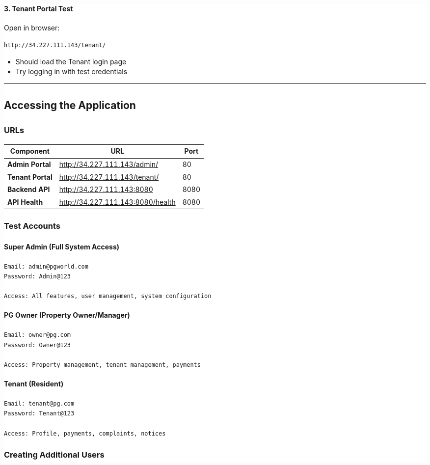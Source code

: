 #### 3. Tenant Portal Test
Open in browser:
```
http://34.227.111.143/tenant/
```
- Should load the Tenant login page
- Try logging in with test credentials

---

## Accessing the Application

### URLs

| Component | URL | Port |
|-----------|-----|------|
| **Admin Portal** | http://34.227.111.143/admin/ | 80 |
| **Tenant Portal** | http://34.227.111.143/tenant/ | 80 |
| **Backend API** | http://34.227.111.143:8080 | 8080 |
| **API Health** | http://34.227.111.143:8080/health | 8080 |

### Test Accounts

#### Super Admin (Full System Access)
```
Email: admin@pgworld.com
Password: Admin@123

Access: All features, user management, system configuration
```

#### PG Owner (Property Owner/Manager)
```
Email: owner@pg.com
Password: Owner@123

Access: Property management, tenant management, payments
```

#### Tenant (Resident)
```
Email: tenant@pg.com
Password: Tenant@123

Access: Profile, payments, complaints, notices
```

### Creating Additional Users
